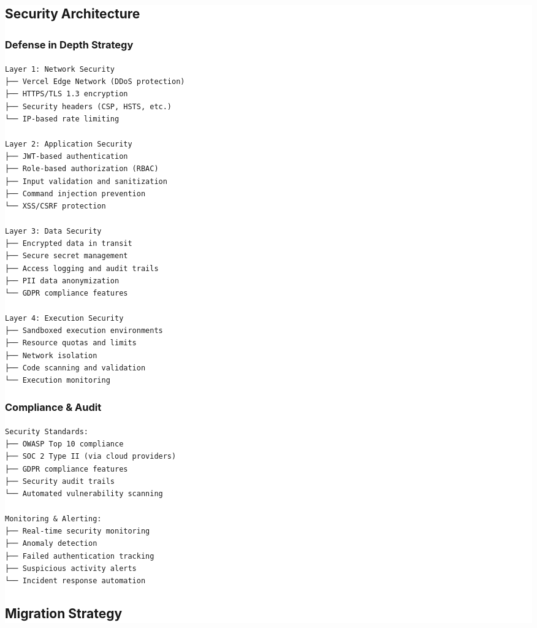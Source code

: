 ## Security Architecture

### Defense in Depth Strategy
```
Layer 1: Network Security
├── Vercel Edge Network (DDoS protection)
├── HTTPS/TLS 1.3 encryption
├── Security headers (CSP, HSTS, etc.)
└── IP-based rate limiting

Layer 2: Application Security
├── JWT-based authentication
├── Role-based authorization (RBAC)
├── Input validation and sanitization
├── Command injection prevention
└── XSS/CSRF protection

Layer 3: Data Security
├── Encrypted data in transit
├── Secure secret management
├── Access logging and audit trails
├── PII data anonymization
└── GDPR compliance features

Layer 4: Execution Security
├── Sandboxed execution environments
├── Resource quotas and limits
├── Network isolation
├── Code scanning and validation
└── Execution monitoring
```

### Compliance & Audit
```
Security Standards:
├── OWASP Top 10 compliance
├── SOC 2 Type II (via cloud providers)
├── GDPR compliance features
├── Security audit trails
└── Automated vulnerability scanning

Monitoring & Alerting:
├── Real-time security monitoring
├── Anomaly detection
├── Failed authentication tracking
├── Suspicious activity alerts
└── Incident response automation
```

## Migration Strategy
